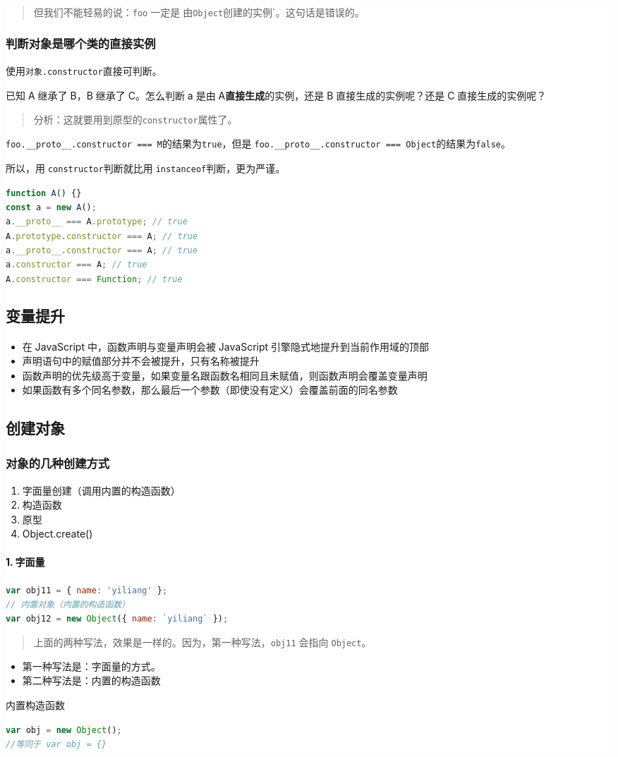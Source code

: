 > 但我们不能轻易的说：`foo` 一定是 由`Object`创建的实例`。这句话是错误的。

### 判断对象是哪个类的直接实例

使用`对象.constructor`直接可判断。

已知 A 继承了 B，B 继承了 C。怎么判断 a 是由 A**直接生成**的实例，还是 B 直接生成的实例呢？还是 C 直接生成的实例呢？

> 分析：这就要用到原型的`constructor`属性了。

`foo.__proto__.constructor === M`的结果为`true`，但是 `foo.__proto__.constructor === Object`的结果为`false`。

所以，用 `constructor`判断就比用 `instanceof`判断，更为严谨。

```js
function A() {}
const a = new A();
a.__proto__ === A.prototype; // true
A.prototype.constructor === A; // true
a.__proto__.constructor === A; // true
a.constructor === A; // true
A.constructor === Function; // true
```

## 变量提升

- 在 JavaScript 中，函数声明与变量声明会被 JavaScript 引擎隐式地提升到当前作用域的顶部
- 声明语句中的赋值部分并不会被提升，只有名称被提升
- 函数声明的优先级高于变量，如果变量名跟函数名相同且未赋值，则函数声明会覆盖变量声明
- 如果函数有多个同名参数，那么最后一个参数（即使没有定义）会覆盖前面的同名参数

## 创建对象

### 对象的几种创建方式

1. 字面量创建（调用内置的构造函数）
2. 构造函数
3. 原型
4. Object.create()

#### 1. 字面量

```js
var obj11 = { name: 'yiliang' };
// 内置对象（内置的构造函数）
var obj12 = new Object({ name: `yiliang` });
```

> 上面的两种写法，效果是一样的。因为，第一种写法，`obj11` 会指向 `Object`。

- 第一种写法是：字面量的方式。
- 第二种写法是：内置的构造函数

内置构造函数

```js
var obj = new Object();
//等同于 var obj = {}
```
